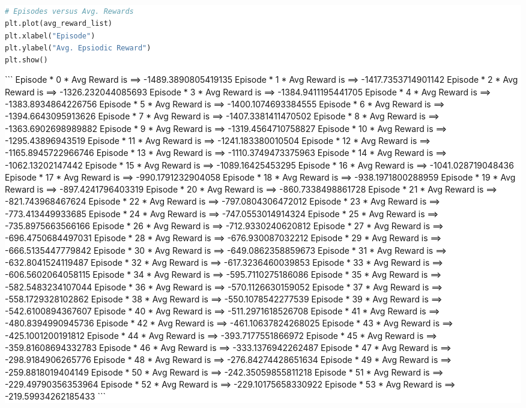 ```python
# Episodes versus Avg. Rewards
plt.plot(avg_reward_list)
plt.xlabel("Episode")
plt.ylabel("Avg. Epsiodic Reward")
plt.show()

```

<div class="k-default-codeblock">
```
Episode * 0 * Avg Reward is ==> -1489.3890805419135
Episode * 1 * Avg Reward is ==> -1417.7353714901142
Episode * 2 * Avg Reward is ==> -1326.232044085693
Episode * 3 * Avg Reward is ==> -1384.9411195441705
Episode * 4 * Avg Reward is ==> -1383.8934864226756
Episode * 5 * Avg Reward is ==> -1400.1074693384555
Episode * 6 * Avg Reward is ==> -1394.6643095913626
Episode * 7 * Avg Reward is ==> -1407.3381411470502
Episode * 8 * Avg Reward is ==> -1363.6902698989882
Episode * 9 * Avg Reward is ==> -1319.4564710758827
Episode * 10 * Avg Reward is ==> -1295.43896943519
Episode * 11 * Avg Reward is ==> -1241.183380010504
Episode * 12 * Avg Reward is ==> -1165.8945722966746
Episode * 13 * Avg Reward is ==> -1110.3749473375963
Episode * 14 * Avg Reward is ==> -1062.13202147442
Episode * 15 * Avg Reward is ==> -1089.16425453295
Episode * 16 * Avg Reward is ==> -1041.028719048436
Episode * 17 * Avg Reward is ==> -990.1791232904058
Episode * 18 * Avg Reward is ==> -938.1971800288959
Episode * 19 * Avg Reward is ==> -897.4241796403319
Episode * 20 * Avg Reward is ==> -860.7338498861728
Episode * 21 * Avg Reward is ==> -821.743968467624
Episode * 22 * Avg Reward is ==> -797.0804306472012
Episode * 23 * Avg Reward is ==> -773.413449933685
Episode * 24 * Avg Reward is ==> -747.0553014914324
Episode * 25 * Avg Reward is ==> -735.8975663566166
Episode * 26 * Avg Reward is ==> -712.9330240620812
Episode * 27 * Avg Reward is ==> -696.4750684497031
Episode * 28 * Avg Reward is ==> -676.930087032212
Episode * 29 * Avg Reward is ==> -666.5135447779842
Episode * 30 * Avg Reward is ==> -649.0862358859673
Episode * 31 * Avg Reward is ==> -632.8041524119487
Episode * 32 * Avg Reward is ==> -617.3236460039853
Episode * 33 * Avg Reward is ==> -606.5602064058115
Episode * 34 * Avg Reward is ==> -595.7110275186086
Episode * 35 * Avg Reward is ==> -582.5483234107044
Episode * 36 * Avg Reward is ==> -570.1126630159052
Episode * 37 * Avg Reward is ==> -558.1729328102862
Episode * 38 * Avg Reward is ==> -550.1078542277539
Episode * 39 * Avg Reward is ==> -542.6100894367607
Episode * 40 * Avg Reward is ==> -511.2971618526708
Episode * 41 * Avg Reward is ==> -480.8394990945736
Episode * 42 * Avg Reward is ==> -461.10637824268025
Episode * 43 * Avg Reward is ==> -425.1001200191812
Episode * 44 * Avg Reward is ==> -393.7177551866972
Episode * 45 * Avg Reward is ==> -359.81608694332783
Episode * 46 * Avg Reward is ==> -333.1376942262487
Episode * 47 * Avg Reward is ==> -298.9184906265776
Episode * 48 * Avg Reward is ==> -276.84274428651634
Episode * 49 * Avg Reward is ==> -259.8818019404149
Episode * 50 * Avg Reward is ==> -242.35059855811218
Episode * 51 * Avg Reward is ==> -229.49790356353964
Episode * 52 * Avg Reward is ==> -229.10175658330922
Episode * 53 * Avg Reward is ==> -219.59934262185433
```